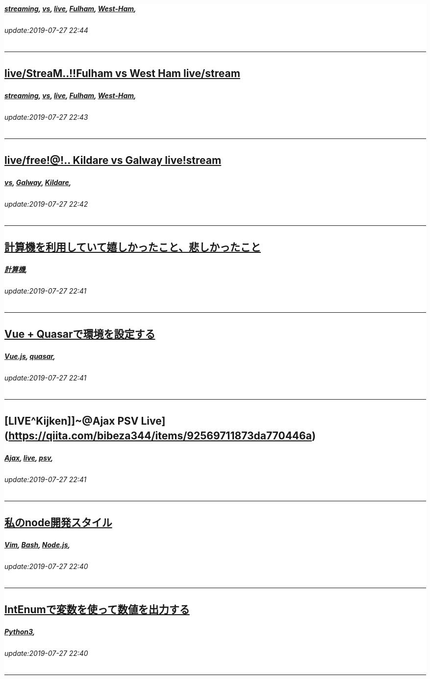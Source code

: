 ##### [streaming](https://qiita.com/tags/streaming), [vs](https://qiita.com/tags/vs), [live](https://qiita.com/tags/live), [Fulham](https://qiita.com/tags/Fulham), [West-Ham](https://qiita.com/tags/West-Ham), 
###### update:2019-07-27 22:44
---
## [live/StreaM..!!Fulham vs West Ham live/stream](https://qiita.com/Soccer-Club-Friendly/items/dddb056cc72515ffa798)
##### [streaming](https://qiita.com/tags/streaming), [vs](https://qiita.com/tags/vs), [live](https://qiita.com/tags/live), [Fulham](https://qiita.com/tags/Fulham), [West-Ham](https://qiita.com/tags/West-Ham), 
###### update:2019-07-27 22:43
---
## [live/free!@!.. Kildare vs Galway live!stream](https://qiita.com/somisahas/items/2241b6c8e204b0496540)
##### [vs](https://qiita.com/tags/vs), [Galway](https://qiita.com/tags/Galway), [Kildare](https://qiita.com/tags/Kildare), 
###### update:2019-07-27 22:42
---
## [計算機を利用していて嬉しかったこと、悲しかったこと ](https://qiita.com/kaizen_nagoya/items/ef119b4ca938fa353329)
##### [計算機](https://qiita.com/tags/計算機), 
###### update:2019-07-27 22:41
---
## [Vue + Quasarで環境を設定する](https://qiita.com/mf37459/items/e1907f93d677db5df4ba)
##### [Vue.js](https://qiita.com/tags/Vue.js), [quasar](https://qiita.com/tags/quasar), 
###### update:2019-07-27 22:41
---
## [LIVE^Kijken]]~@Ajax PSV Live](https://qiita.com/bibeza344/items/92569711873da770446a)
##### [Ajax](https://qiita.com/tags/Ajax), [live](https://qiita.com/tags/live), [psv](https://qiita.com/tags/psv), 
###### update:2019-07-27 22:41
---
## [私のnode開発スタイル](https://qiita.com/masafullversion/items/b1727ef524f0c135745b)
##### [Vim](https://qiita.com/tags/Vim), [Bash](https://qiita.com/tags/Bash), [Node.js](https://qiita.com/tags/Node.js), 
###### update:2019-07-27 22:40
---
## [IntEnumで変数を使って数値を出力する](https://qiita.com/shirai116/items/100028e62f90de0838d5)
##### [Python3](https://qiita.com/tags/Python3), 
###### update:2019-07-27 22:40
---